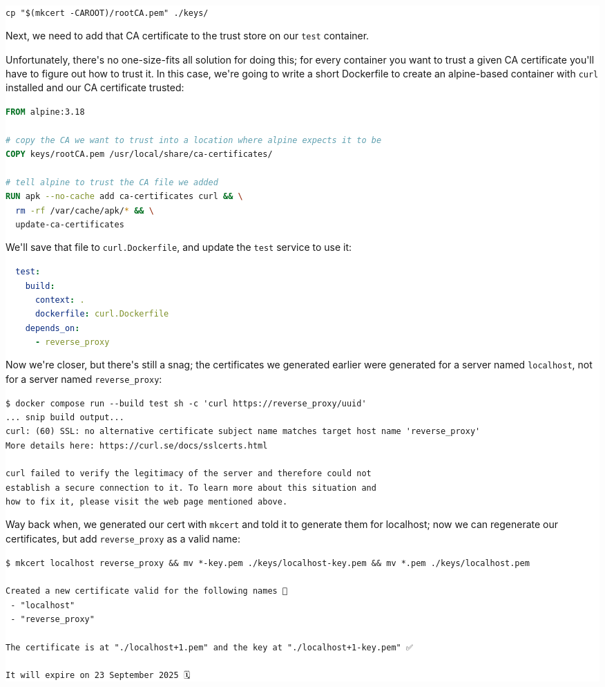 ```console
cp "$(mkcert -CAROOT)/rootCA.pem" ./keys/
```

Next, we need to add that CA certificate to the trust store on our `test` container.

Unfortunately, there's no one-size-fits all solution for doing this; for every container you want to trust a given CA certificate you'll have to figure out how to trust it. In this case, we're going to write a short Dockerfile to create an alpine-based container with `curl` installed and our CA certificate trusted:

```Dockerfile
FROM alpine:3.18

# copy the CA we want to trust into a location where alpine expects it to be
COPY keys/rootCA.pem /usr/local/share/ca-certificates/

# tell alpine to trust the CA file we added
RUN apk --no-cache add ca-certificates curl && \
  rm -rf /var/cache/apk/* && \
  update-ca-certificates
```

We'll save that file to `curl.Dockerfile`, and update the `test` service to use it:

```yaml
  test:
    build:
      context: .
      dockerfile: curl.Dockerfile
    depends_on:
      - reverse_proxy
```

Now we're closer, but there's still a snag; the certificates we generated earlier were generated for a server named `localhost`, not for a server named `reverse_proxy`:

```console
$ docker compose run --build test sh -c 'curl https://reverse_proxy/uuid'
... snip build output...
curl: (60) SSL: no alternative certificate subject name matches target host name 'reverse_proxy'                
More details here: https://curl.se/docs/sslcerts.html                                                           

curl failed to verify the legitimacy of the server and therefore could not
establish a secure connection to it. To learn more about this situation and
how to fix it, please visit the web page mentioned above.
```

Way back when, we generated our cert with `mkcert` and told it to generate them for localhost; now we can regenerate our certificates, but add `reverse_proxy` as a valid name:

```console
$ mkcert localhost reverse_proxy && mv *-key.pem ./keys/localhost-key.pem && mv *.pem ./keys/localhost.pem 

Created a new certificate valid for the following names 📜
 - "localhost"
 - "reverse_proxy"

The certificate is at "./localhost+1.pem" and the key at "./localhost+1-key.pem" ✅

It will expire on 23 September 2025 🗓
```
